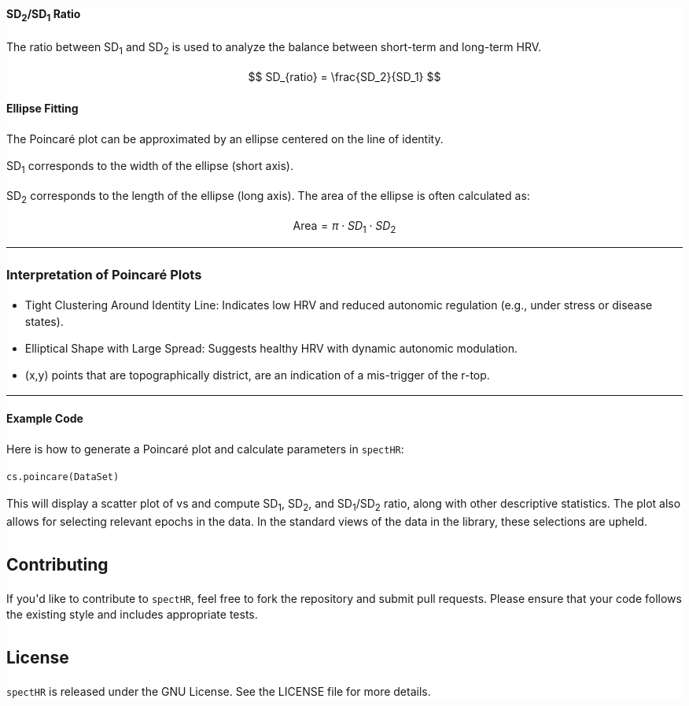 #### SD<sub>2</sub>/SD<sub>1</sub> Ratio

The ratio between SD<sub>1</sub> and SD<sub>2</sub> is used to analyze the balance between short-term and long-term HRV.

$$
 SD_{ratio} = \frac{SD_2}{SD_1}
$$

#### Ellipse Fitting

The Poincaré plot can be approximated by an ellipse centered on the line of identity.

SD<sub>1</sub> corresponds to the width of the ellipse (short axis).

SD<sub>2</sub> corresponds to the length of the ellipse (long axis).
The area of the ellipse is often calculated as:

$$
\text{Area} = \pi \cdot SD_1 \cdot SD_2
$$

---

### Interpretation of Poincaré Plots

- Tight Clustering Around Identity Line: Indicates low HRV and reduced autonomic regulation (e.g., under stress or disease states).

- Elliptical Shape with Large Spread: Suggests healthy HRV with dynamic autonomic modulation.

- (x,y) points that are topographically district, are an indication of a mis-trigger of the r-top.

---

#### Example Code

Here is how to generate a Poincaré plot and calculate parameters in `spectHR`:

```python
cs.poincare(DataSet)
```

This will display a scatter plot of  vs  and compute SD<sub>1</sub>, SD<sub>2</sub>, and SD<sub>1</sub>/SD<sub>2</sub> ratio, along with other descriptive statistics.
The plot also allows for selecting relevant epochs in the data. In the standard views of the data in the library, these selections are upheld.

## Contributing
If you'd like to contribute to `spectHR`, feel free to fork the repository and submit pull requests. Please ensure that your code follows the existing style and includes appropriate tests.

## License
`spectHR` is released under the GNU License. See the LICENSE file for more details.

